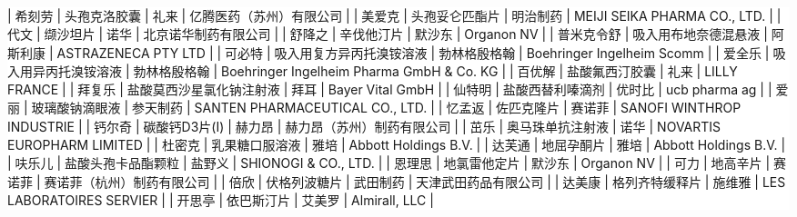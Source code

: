 | 希刻劳 | 头孢克洛胶囊 | 礼来 | 亿腾医药（苏州）有限公司 |
| 美爱克 | 头孢妥仑匹酯片 | 明治制药 | MEIJI SEIKA PHARMA CO., LTD. |
| 代文 | 缬沙坦片 | 诺华 | 北京诺华制药有限公司 |
| 舒降之 | 辛伐他汀片 | 默沙东 | Organon NV |
| 普米克令舒 | 吸入用布地奈德混悬液 | 阿斯利康 | ASTRAZENECA PTY LTD |
| 可必特 | 吸入用复方异丙托溴铵溶液 | 勃林格殷格翰 | Boehringer Ingelheim Scomm |
| 爱全乐 | 吸入用异丙托溴铵溶液 | 勃林格殷格翰 | Boehringer Ingelheim Pharma GmbH & Co. KG |
| 百优解 | 盐酸氟西汀胶囊 | 礼来 | LILLY FRANCE |
| 拜复乐 | 盐酸莫西沙星氯化钠注射液 | 拜耳 | Bayer Vital GmbH |
| 仙特明 | 盐酸西替利嗪滴剂 | 优时比 | ucb pharma ag |
| 爱丽 | 玻璃酸钠滴眼液 | 参天制药 | SANTEN PHARMACEUTICAL CO., LTD. |
| 忆孟返 | 佐匹克隆片 | 赛诺菲 | SANOFI WINTHROP INDUSTRIE |
| 钙尔奇 | 碳酸钙D3片(Ⅰ) | 赫力昂 | 赫力昂（苏州）制药有限公司 |
| 茁乐 | 奥马珠单抗注射液 | 诺华 | NOVARTIS EUROPHARM LIMITED |
| 杜密克 | 乳果糖口服溶液 | 雅培 | Abbott Holdings B.V. |
| 达芙通 | 地屈孕酮片 | 雅培 | Abbott Holdings B.V. |
| 呋乐儿 | 盐酸头孢卡品酯颗粒 | 盐野义 | SHIONOGI & CO., LTD. |
| 恩理思 | 地氯雷他定片 | 默沙东 | Organon NV |
| 可力 | 地高辛片 | 赛诺菲 | 赛诺菲（杭州）制药有限公司 |
| 倍欣 | 伏格列波糖片 | 武田制药 | 天津武田药品有限公司 |
| 达美康 | 格列齐特缓释片 | 施维雅 | LES LABORATOIRES SERVIER |
| 开思亭 | 依巴斯汀片 | 艾美罗 | Almirall, LLC |

